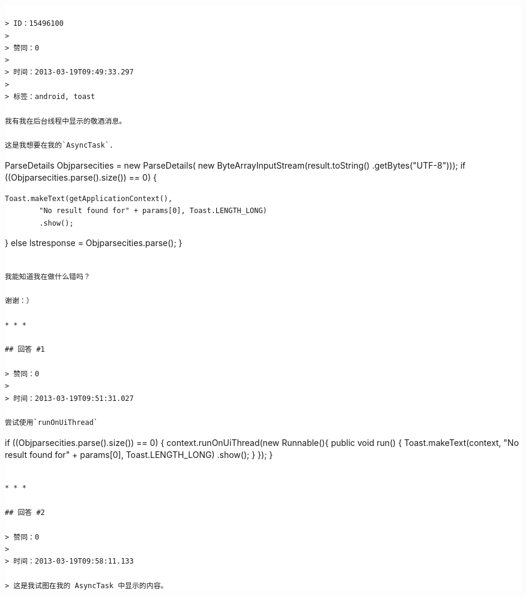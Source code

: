 ```

> ID：15496100
> 
> 赞同：0
> 
> 时间：2013-03-19T09:49:33.297
> 
> 标签：android, toast

我有我在后台线程中显示的敬酒消息。

这是我想要在我的`AsyncTask`.

```
ParseDetails Objparsecities = new ParseDetails(
        new ByteArrayInputStream(result.toString()
                .getBytes("UTF-8")));
if ((Objparsecities.parse().size()) == 0) {

    Toast.makeText(getApplicationContext(),
            "No result found for" + params[0], Toast.LENGTH_LONG)
            .show();

} else
    lstresponse = Objparsecities.parse();
} 
```

我能知道我在做什么错吗？

谢谢：）

* * *

## 回答 #1

> 赞同：0
> 
> 时间：2013-03-19T09:51:31.027

尝试使用`runOnUiThread`

```
if ((Objparsecities.parse().size()) == 0) {
  context.runOnUiThread(new Runnable(){
  public void run() {
      Toast.makeText(context,
                    "No result found for" + params[0], Toast.LENGTH_LONG)
                    .show();
  }
  });
} 
```

* * *

## 回答 #2

> 赞同：0
> 
> 时间：2013-03-19T09:58:11.133

> 这是我试图在我的 AsyncTask 中显示的内容。

```